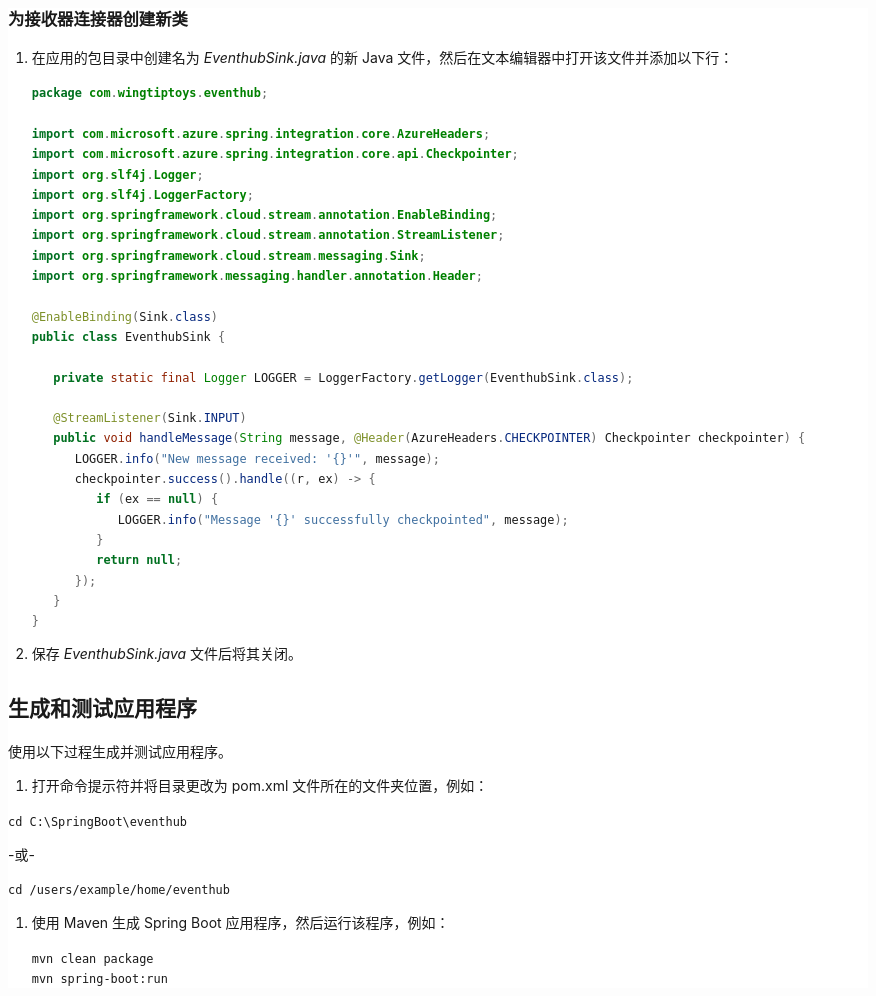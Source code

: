 ### <a name="create-a-new-class-for-the-sink-connector"></a>为接收器连接器创建新类

1. 在应用的包目录中创建名为 *EventhubSink.java* 的新 Java 文件，然后在文本编辑器中打开该文件并添加以下行：

   ```java
   package com.wingtiptoys.eventhub;

   import com.microsoft.azure.spring.integration.core.AzureHeaders;
   import com.microsoft.azure.spring.integration.core.api.Checkpointer;
   import org.slf4j.Logger;
   import org.slf4j.LoggerFactory;
   import org.springframework.cloud.stream.annotation.EnableBinding;
   import org.springframework.cloud.stream.annotation.StreamListener;
   import org.springframework.cloud.stream.messaging.Sink;
   import org.springframework.messaging.handler.annotation.Header;

   @EnableBinding(Sink.class)
   public class EventhubSink {

      private static final Logger LOGGER = LoggerFactory.getLogger(EventhubSink.class);

      @StreamListener(Sink.INPUT)
      public void handleMessage(String message, @Header(AzureHeaders.CHECKPOINTER) Checkpointer checkpointer) {
         LOGGER.info("New message received: '{}'", message);
         checkpointer.success().handle((r, ex) -> {
            if (ex == null) {
               LOGGER.info("Message '{}' successfully checkpointed", message);
            }
            return null;
         });
      }
   }
   ```

1. 保存 *EventhubSink.java* 文件后将其关闭。

## <a name="build-and-test-your-application"></a>生成和测试应用程序

使用以下过程生成并测试应用程序。

1.  打开命令提示符并将目录更改为 pom.xml 文件所在的文件夹位置，例如：

   `cd C:\SpringBoot\eventhub`

   -或-

   `cd /users/example/home/eventhub`

1. 使用 Maven 生成 Spring Boot 应用程序，然后运行该程序，例如：

   ```shell
   mvn clean package
   mvn spring-boot:run
   ```
